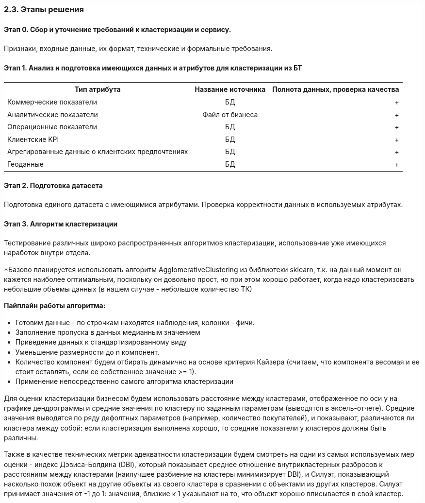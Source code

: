 ### **2.3. Этапы решения**
 
#### **Этап 0. Сбор и уточнение требований к кластеризации и сервису.**
Признаки, входные данные, их формат, технические и формальные требования. 
 
#### **Этап 1. Анализ и подготовка имеющихся данных и атрибутов для кластеризации из БТ**
| Тип атрибута | Название источника  | Полнота данных, проверка качества |
| ------------- |:------------------:| -----:|
| Коммерческие показатели | БД  | + |
| Аналитические показатели | Файл от бизнеса | + |
| Операционные показатели  | БД | + |
| Клиентские KPI | БД | + |
| Агрегированные данные о клиентских предпочтениях  | БД | + |
| Геоданные | БД | + |
 
#### **Этап 2. Подготовка датасета**
Подготовка единого датасета с имеющимися атрибутами. Проверка корректности данных в используемых атрибутах. 
 
#### **Этап 3. Алгоритм кластеризации**
Тестирование различных широко распространенных алгоритмов кластеризации, использование уже имеющихся наработок внутри отдела. 

*Базово планируется использовать алгоритм AgglomerativeClustering из библиотеки sklearn, т.к. на данный момент он кажется наиболее оптимальным, поскольку он довольно прост, но при этом хорошо работает, когда надо кластеризовать небольшие объемы данных (в нашем случае - небольшое количество ТК)

**Пайплайн работы алгоритма:**
- Готовим данные - по строчкам находятся наблюдения, колонки - фичи. 
- Заполнение пропуска в данных медианным значением
- Приведение данных к стандартизированному виду
- Уменьшение размерности до n компонент. 
- Количество компонент будем отбирать динамично на основе критерия Кайзера (считаем, что компонента весомая и ее стоит оставлять, если ее собственное значение >= 1).
- Применение непосредственно самого алгоритма кластеризации

Для оценки  кластеризации бизнесом будем использовать расстояние между кластерами, отображенное по оси y на графике дендрограммы и средние значения по кластеру по заданным параметрам (выводятся в эксель-отчете).
Средние значения выводятся по ряду дефолтных параметров (например, количество покупателей), и показывают, различаются ли кластера между собой: если кластеризация выполнена хорошо, то средние показатели у кластеров должны быть различны.

Также в качестве технических метрик адекватности кластеризации будем смотреть на одни из самых используемых мер оценки - индекс Дэвиса-Болдина (DBI), который показывает среднее отношение внутрикластерных разбросов к расстояниям между кластерами (наилучшее разбиение на кластеры минимизирует DBI), и Силуэт, показывающий насколько похож объект на другие объекты из своего кластера в сравнении с объектами из других кластеров. Силуэт принимает значения от -1 до 1: значения, близкие к 1 указывают на то, что объект хорошо вписывается в свой кластер. 
 